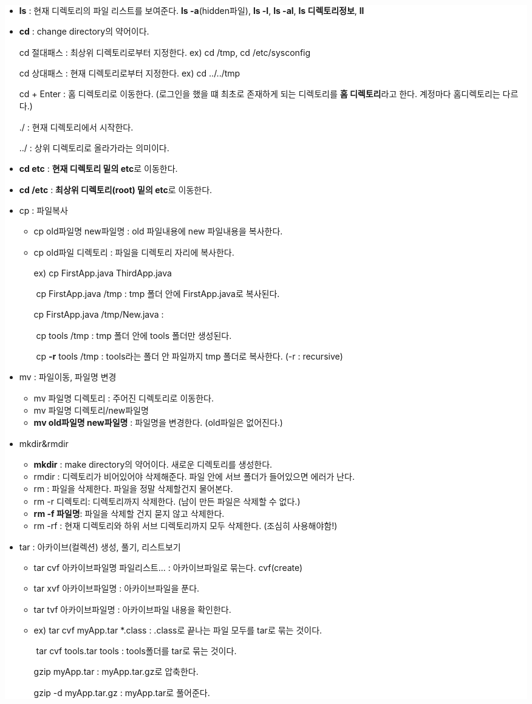 - **ls** : 현재 디렉토리의 파일 리스트를 보여준다. **ls -a**(hidden파일), **ls -l**, **ls -al**, **ls 디렉토리정보**, **ll**

- **cd** : change directory의 약어이다.

  cd 절대패스 : 최상위 디렉토리로부터 지정한다. ex) cd /tmp, cd /etc/sysconfig

  cd 상대패스 : 현재 디렉토리로부터 지정한다. ex) cd ../../tmp

  cd + Enter : 홈 디렉토리로 이동한다. (로그인을 했을 떄 최초로 존재하게 되는 디렉토리를 **홈 디렉토리**라고 한다. 계정마다 홈디렉토리는 다르다.)

  ./ : 현재 디렉토리에서 시작한다.

  ../ : 상위 디렉토리로 올라가라는 의미이다.

- **cd etc** : **현재 디렉토리 밑의 etc**로 이동한다.

- **cd /etc** : **최상위 디렉토리(root) 밑의 etc**로 이동한다.

- cp : 파일복사

  - cp old파일명 new파일명 : old 파일내용에 new 파일내용을 복사한다.

  - cp old파일 디렉토리 : 파일을 디렉토리 자리에 복사한다.

    ex) cp FirstApp.java ThirdApp.java

    ​	cp FirstApp.java /tmp : tmp 폴더 안에 FirstApp.java로 복사된다.

     cp FirstApp.java /tmp/New.java :

    ​	cp tools /tmp : tmp 폴더 안에 tools 폴더만 생성된다.

    ​	cp **-r** tools /tmp : tools라는 폴더 안 파일까지 tmp 폴더로 복사한다. (-r : recursive)

- mv : 파일이동, 파일명 변경

  - mv 파일명 디렉토리 : 주어진 디렉토리로 이동한다.
  - mv 파일명 디렉토리/new파일명
  - **mv old파일명 new파일명** : 파일명을 변경한다. (old파일은 없어진다.)

- mkdir&rmdir

  - **mkdir** : make directory의 약어이다. 새로운 디렉토리를 생성한다.
  - rmdir : 디렉토리가 비어있어야 삭제해준다. 파일 안에 서브 폴더가 들어있으면 에러가 난다.
  - rm : 파일을 삭제한다. 파일을 정말 삭제할건지 물어본다.
  - rm -r 디렉토리: 디렉토리까지 삭제한다. (남이 만든 파일은 삭제할 수 없다.)
  - **rm -f 파일명**: 파일을 삭제할 건지 묻지 않고 삭제한다.
  - rm -rf : 현재 디렉토리와 하위 서브 디렉토리까지 모두 삭제한다. (조심히 사용해야함!)

- tar : 아카이브(컬렉션) 생성, 풀기, 리스트보기

  - tar cvf 아카이브파일명 파일리스트... : 아카이브파일로 묶는다. cvf(create)

  - tar xvf 아카이브파일명 : 아카이브파일을 푼다.

  - tar tvf 아카이브파일명 : 아카이브파일 내용을 확인한다.

  - ex) tar cvf myApp.tar *.class : .class로 끝나는 파일 모두를 tar로 묶는 것이다.

    ​	tar cvf tools.tar tools : tools폴더를 tar로 묶는 것이다.

     gzip myApp.tar : myApp.tar.gz로 압축한다.

     gzip -d myApp.tar.gz : myApp.tar로 풀어준다.
